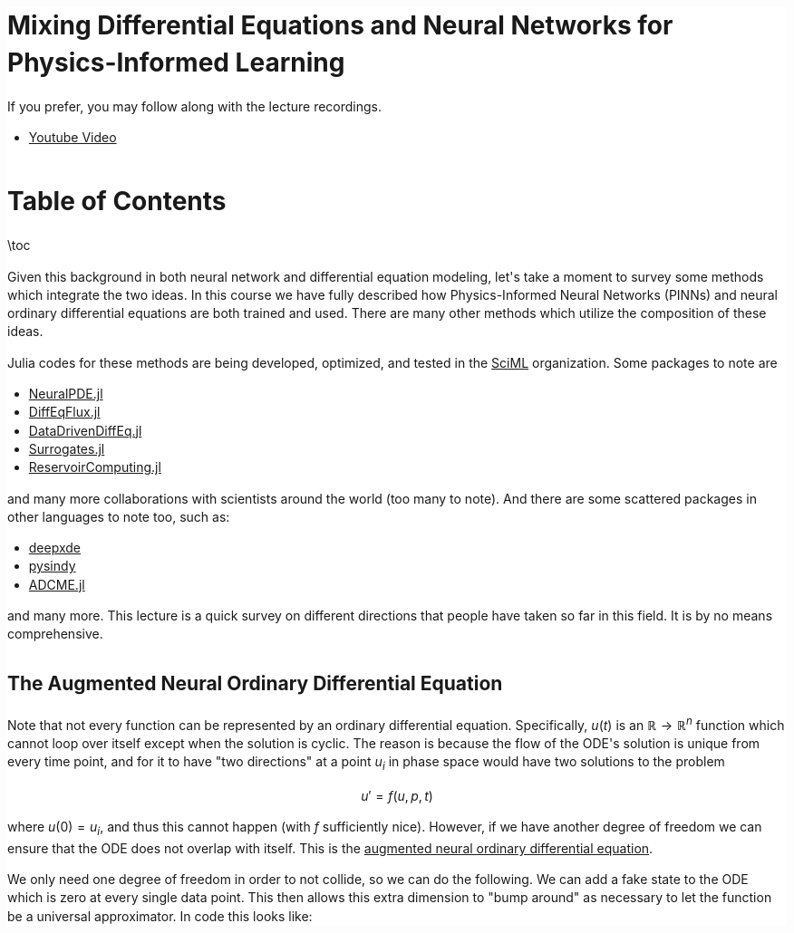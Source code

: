 # Mixing Differential Equations and Neural Networks for Physics-Informed Learning

If you prefer, you may follow along with the lecture recordings.

- [Youtube Video](https://youtu.be/YuaVXt--gAA)

# Table of Contents

\toc

Given this background in both neural network and differential equation modeling,
let's take a moment to survey some methods which integrate the two ideas. In this
course we have fully described how Physics-Informed Neural Networks (PINNs) and
neural ordinary differential equations are both trained and used. There are many
other methods which utilize the composition of these ideas.

Julia codes for these methods are being developed, optimized, and tested in
the [SciML](sciml.ai) organization. Some packages to note are

- [NeuralPDE.jl](https://github.com/SciML/NeuralPDE.jl)
- [DiffEqFlux.jl](https://github.com/SciML/DiffEqFlux.jl)
- [DataDrivenDiffEq.jl](https://github.com/SciML/DataDrivenDiffEq.jl)
- [Surrogates.jl](https://github.com/SciML/Surrogates.jl)
- [ReservoirComputing.jl](https://github.com/SciML/ReservoirComputing.jl)

and many more collaborations with scientists around the world (too many to note).
And there are some scattered packages in other languages to note too, such as:

- [deepxde](https://github.com/lululxvi/deepxde)
- [pysindy](https://github.com/dynamicslab/pysindy)
- [ADCME.jl](https://github.com/kailaix/ADCME.jl)

and many more. This lecture is a quick survey on different directions that
people have taken so far in this field. It is by no means comprehensive.

## The Augmented Neural Ordinary Differential Equation

Note that not every function can be represented by an ordinary differential
equation. Specifically, $u(t)$ is an $\mathbb{R} \rightarrow \mathbb{R}^n$ function
which cannot loop over itself except when the solution is cyclic. The reason is
because the flow of the ODE's solution is unique from every time point, and
for it to have "two directions" at a point $u_i$ in phase space would have two
solutions to the problem

$$u' = f(u,p,t)$$

where $u(0)=u_i$, and thus this cannot happen (with $f$ sufficiently nice).
However, if we have another degree of freedom we can ensure that the ODE does not
overlap with itself. This is the
[augmented neural ordinary differential equation](https://arxiv.org/abs/1904.01681).

We only need one degree of freedom in order to not collide, so we can do the
following. We can add a fake state to the ODE which is zero at every single
data point. This then allows this extra dimension to "bump around" as necessary
to let the function be a universal approximator. In code this looks like:
